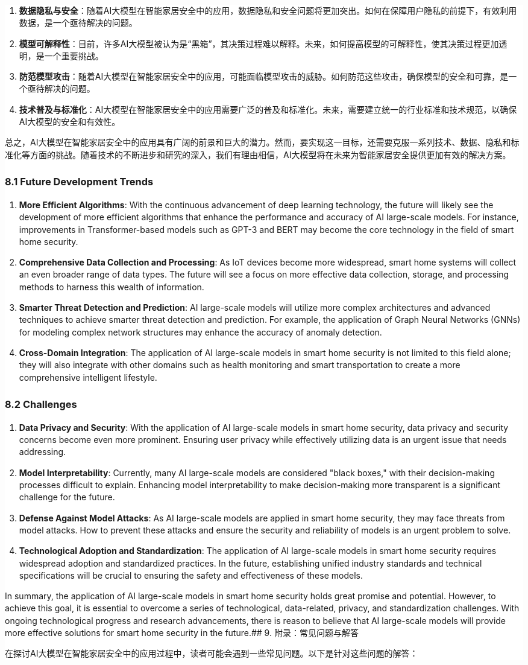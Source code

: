 1. **数据隐私与安全**：随着AI大模型在智能家居安全中的应用，数据隐私和安全问题将更加突出。如何在保障用户隐私的前提下，有效利用数据，是一个亟待解决的问题。

2. **模型可解释性**：目前，许多AI大模型被认为是“黑箱”，其决策过程难以解释。未来，如何提高模型的可解释性，使其决策过程更加透明，是一个重要挑战。

3. **防范模型攻击**：随着AI大模型在智能家居安全中的应用，可能面临模型攻击的威胁。如何防范这些攻击，确保模型的安全和可靠，是一个亟待解决的问题。

4. **技术普及与标准化**：AI大模型在智能家居安全中的应用需要广泛的普及和标准化。未来，需要建立统一的行业标准和技术规范，以确保AI大模型的安全和有效性。

总之，AI大模型在智能家居安全中的应用具有广阔的前景和巨大的潜力。然而，要实现这一目标，还需要克服一系列技术、数据、隐私和标准化等方面的挑战。随着技术的不断进步和研究的深入，我们有理由相信，AI大模型将在未来为智能家居安全提供更加有效的解决方案。

### 8.1 Future Development Trends

1. **More Efficient Algorithms**: With the continuous advancement of deep learning technology, the future will likely see the development of more efficient algorithms that enhance the performance and accuracy of AI large-scale models. For instance, improvements in Transformer-based models such as GPT-3 and BERT may become the core technology in the field of smart home security.

2. **Comprehensive Data Collection and Processing**: As IoT devices become more widespread, smart home systems will collect an even broader range of data types. The future will see a focus on more effective data collection, storage, and processing methods to harness this wealth of information.

3. **Smarter Threat Detection and Prediction**: AI large-scale models will utilize more complex architectures and advanced techniques to achieve smarter threat detection and prediction. For example, the application of Graph Neural Networks (GNNs) for modeling complex network structures may enhance the accuracy of anomaly detection.

4. **Cross-Domain Integration**: The application of AI large-scale models in smart home security is not limited to this field alone; they will also integrate with other domains such as health monitoring and smart transportation to create a more comprehensive intelligent lifestyle.

### 8.2 Challenges

1. **Data Privacy and Security**: With the application of AI large-scale models in smart home security, data privacy and security concerns become even more prominent. Ensuring user privacy while effectively utilizing data is an urgent issue that needs addressing.

2. **Model Interpretability**: Currently, many AI large-scale models are considered "black boxes," with their decision-making processes difficult to explain. Enhancing model interpretability to make decision-making more transparent is a significant challenge for the future.

3. **Defense Against Model Attacks**: As AI large-scale models are applied in smart home security, they may face threats from model attacks. How to prevent these attacks and ensure the security and reliability of models is an urgent problem to solve.

4. **Technological Adoption and Standardization**: The application of AI large-scale models in smart home security requires widespread adoption and standardized practices. In the future, establishing unified industry standards and technical specifications will be crucial to ensuring the safety and effectiveness of these models.

In summary, the application of AI large-scale models in smart home security holds great promise and potential. However, to achieve this goal, it is essential to overcome a series of technological, data-related, privacy, and standardization challenges. With ongoing technological progress and research advancements, there is reason to believe that AI large-scale models will provide more effective solutions for smart home security in the future.## 9. 附录：常见问题与解答

在探讨AI大模型在智能家居安全中的应用过程中，读者可能会遇到一些常见问题。以下是针对这些问题的解答：
